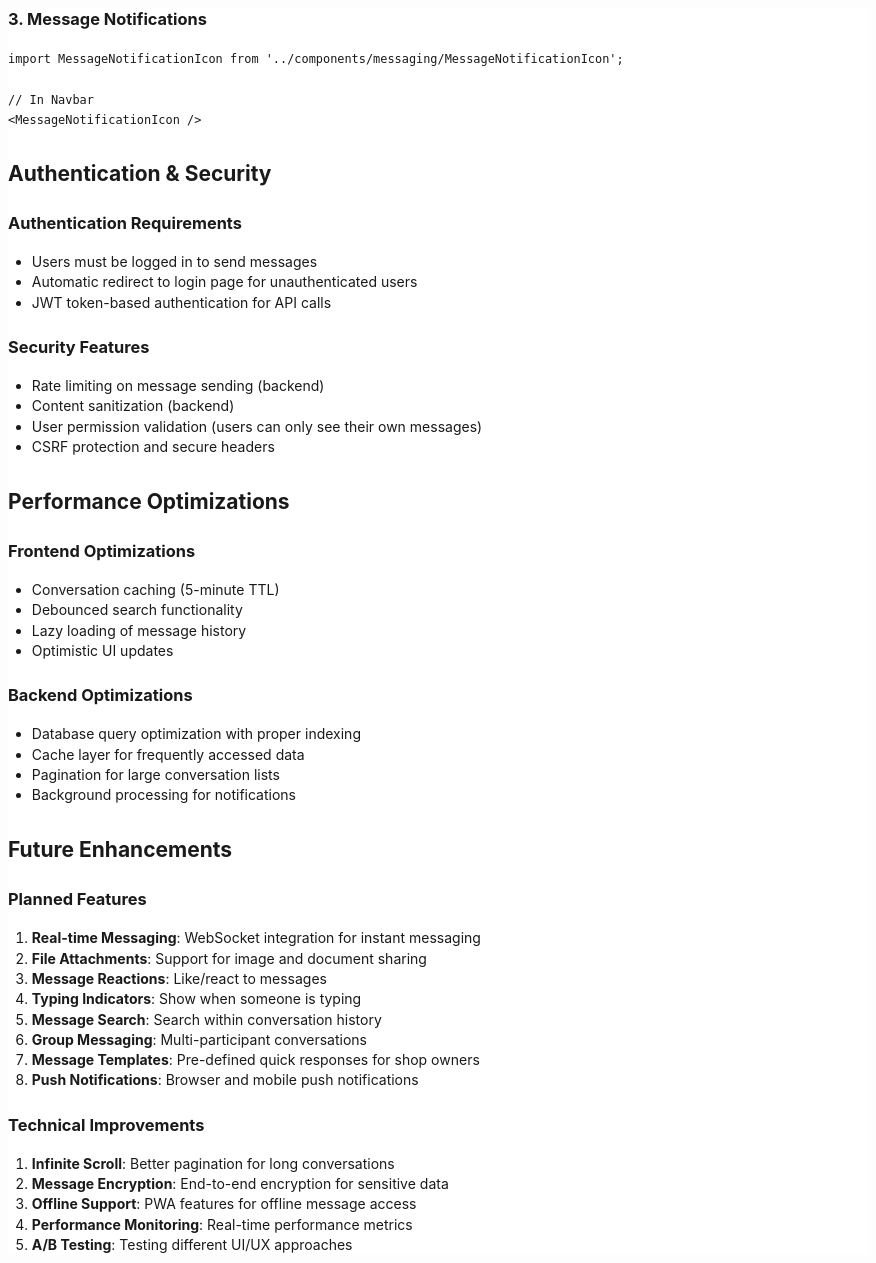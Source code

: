 ### 3. Message Notifications
```tsx
import MessageNotificationIcon from '../components/messaging/MessageNotificationIcon';

// In Navbar
<MessageNotificationIcon />
```

## Authentication & Security

### Authentication Requirements
- Users must be logged in to send messages
- Automatic redirect to login page for unauthenticated users
- JWT token-based authentication for API calls

### Security Features
- Rate limiting on message sending (backend)
- Content sanitization (backend)
- User permission validation (users can only see their own messages)
- CSRF protection and secure headers

## Performance Optimizations

### Frontend Optimizations
- Conversation caching (5-minute TTL)
- Debounced search functionality
- Lazy loading of message history
- Optimistic UI updates

### Backend Optimizations
- Database query optimization with proper indexing
- Cache layer for frequently accessed data
- Pagination for large conversation lists
- Background processing for notifications

## Future Enhancements

### Planned Features
1. **Real-time Messaging**: WebSocket integration for instant messaging
2. **File Attachments**: Support for image and document sharing
3. **Message Reactions**: Like/react to messages
4. **Typing Indicators**: Show when someone is typing
5. **Message Search**: Search within conversation history
6. **Group Messaging**: Multi-participant conversations
7. **Message Templates**: Pre-defined quick responses for shop owners
8. **Push Notifications**: Browser and mobile push notifications

### Technical Improvements
1. **Infinite Scroll**: Better pagination for long conversations
2. **Message Encryption**: End-to-end encryption for sensitive data
3. **Offline Support**: PWA features for offline message access
4. **Performance Monitoring**: Real-time performance metrics
5. **A/B Testing**: Testing different UI/UX approaches
